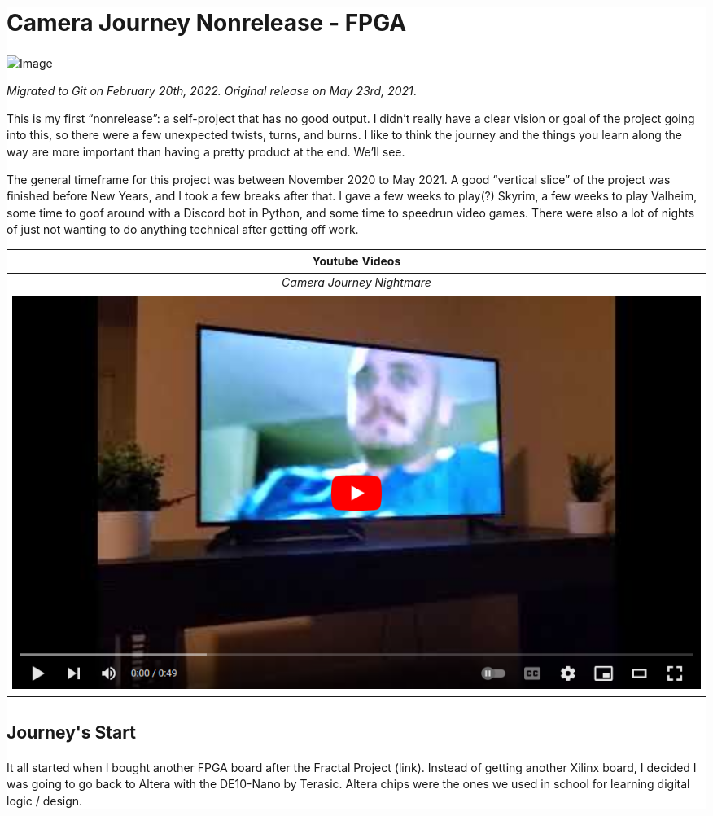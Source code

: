 # Camera Journey Nonrelease - FPGA
![Image](/doc/cam_switching.gif)

*Migrated to Git on February 20th, 2022. Original release on May 23rd, 2021*.

This is my first “nonrelease”: a self-project that has no good output. I didn’t really have a clear
vision or goal of the project going into this, so there were a few unexpected twists, turns, and
burns. I like to think the journey and the things you learn along the way are more important than
having a pretty product at the end. We’ll see.

The general timeframe for this project was between November 2020 to May 2021. A good “vertical
slice” of the project was finished before New Years, and I took a few breaks after that. I gave a
few weeks to play(?) Skyrim, a few weeks to play Valheim, some time to goof around with a Discord
bot in Python, and some time to speedrun video games. There were also a lot of nights of just not
wanting to do anything technical after getting off work.

| Youtube Videos |
| :--: |
| *Camera Journey Nightmare* |
| [![Image](/doc/vid01_tb.png)](https://youtu.be/W62MrYm8ThQ) |

## Journey's Start
It all started when I bought another FPGA board after the Fractal Project (link). Instead of getting
another Xilinx board, I decided I was going to go back to Altera with the DE10-Nano by Terasic.
Altera chips were the ones we used in school for learning digital logic / design.
